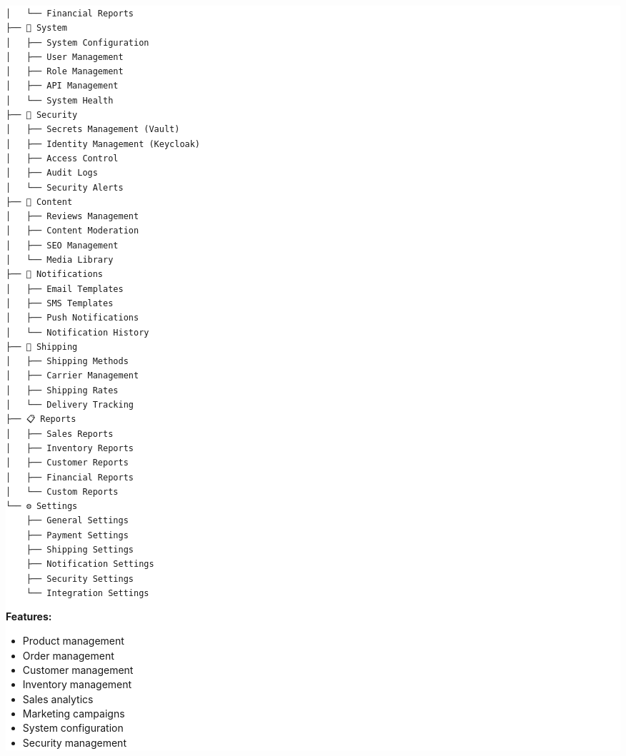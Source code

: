 ```
│   └── Financial Reports
├── 🔧 System
│   ├── System Configuration
│   ├── User Management
│   ├── Role Management
│   ├── API Management
│   └── System Health
├── 🔐 Security
│   ├── Secrets Management (Vault)
│   ├── Identity Management (Keycloak)
│   ├── Access Control
│   ├── Audit Logs
│   └── Security Alerts
├── 📝 Content
│   ├── Reviews Management
│   ├── Content Moderation
│   ├── SEO Management
│   └── Media Library
├── 📱 Notifications
│   ├── Email Templates
│   ├── SMS Templates
│   ├── Push Notifications
│   └── Notification History
├── 🚚 Shipping
│   ├── Shipping Methods
│   ├── Carrier Management
│   ├── Shipping Rates
│   └── Delivery Tracking
├── 📋 Reports
│   ├── Sales Reports
│   ├── Inventory Reports
│   ├── Customer Reports
│   ├── Financial Reports
│   └── Custom Reports
└── ⚙️ Settings
    ├── General Settings
    ├── Payment Settings
    ├── Shipping Settings
    ├── Notification Settings
    ├── Security Settings
    └── Integration Settings
```

**Features:**
- Product management
- Order management
- Customer management
- Inventory management
- Sales analytics
- Marketing campaigns
- System configuration
- Security management
